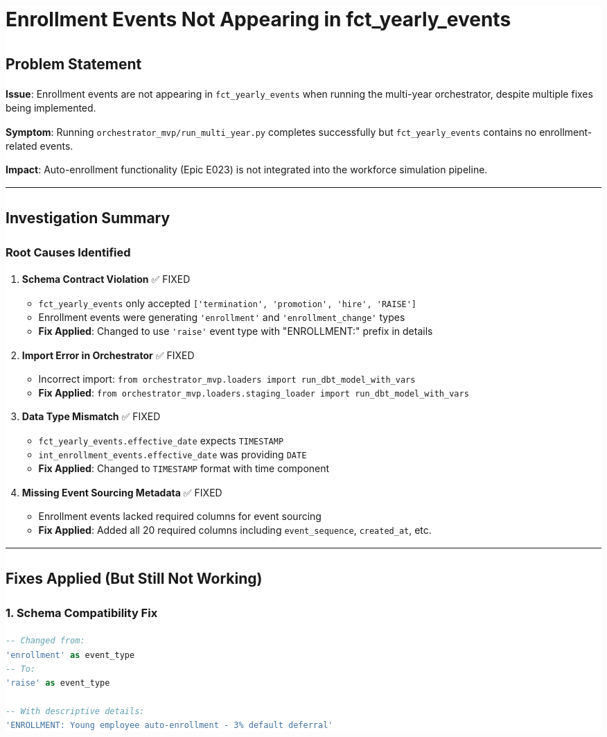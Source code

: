 # Enrollment Events Not Appearing in fct_yearly_events

## Problem Statement

**Issue**: Enrollment events are not appearing in `fct_yearly_events` when running the multi-year orchestrator, despite multiple fixes being implemented.

**Symptom**: Running `orchestrator_mvp/run_multi_year.py` completes successfully but `fct_yearly_events` contains no enrollment-related events.

**Impact**: Auto-enrollment functionality (Epic E023) is not integrated into the workforce simulation pipeline.

---

## Investigation Summary

### Root Causes Identified

1. **Schema Contract Violation** ✅ FIXED
   - `fct_yearly_events` only accepted `['termination', 'promotion', 'hire', 'RAISE']`
   - Enrollment events were generating `'enrollment'` and `'enrollment_change'` types
   - **Fix Applied**: Changed to use `'raise'` event type with "ENROLLMENT:" prefix in details

2. **Import Error in Orchestrator** ✅ FIXED
   - Incorrect import: `from orchestrator_mvp.loaders import run_dbt_model_with_vars`
   - **Fix Applied**: `from orchestrator_mvp.loaders.staging_loader import run_dbt_model_with_vars`

3. **Data Type Mismatch** ✅ FIXED
   - `fct_yearly_events.effective_date` expects `TIMESTAMP`
   - `int_enrollment_events.effective_date` was providing `DATE`
   - **Fix Applied**: Changed to `TIMESTAMP` format with time component

4. **Missing Event Sourcing Metadata** ✅ FIXED
   - Enrollment events lacked required columns for event sourcing
   - **Fix Applied**: Added all 20 required columns including `event_sequence`, `created_at`, etc.

---

## Fixes Applied (But Still Not Working)

### 1. Schema Compatibility Fix
```sql
-- Changed from:
'enrollment' as event_type
-- To:
'raise' as event_type

-- With descriptive details:
'ENROLLMENT: Young employee auto-enrollment - 3% default deferral'
```
